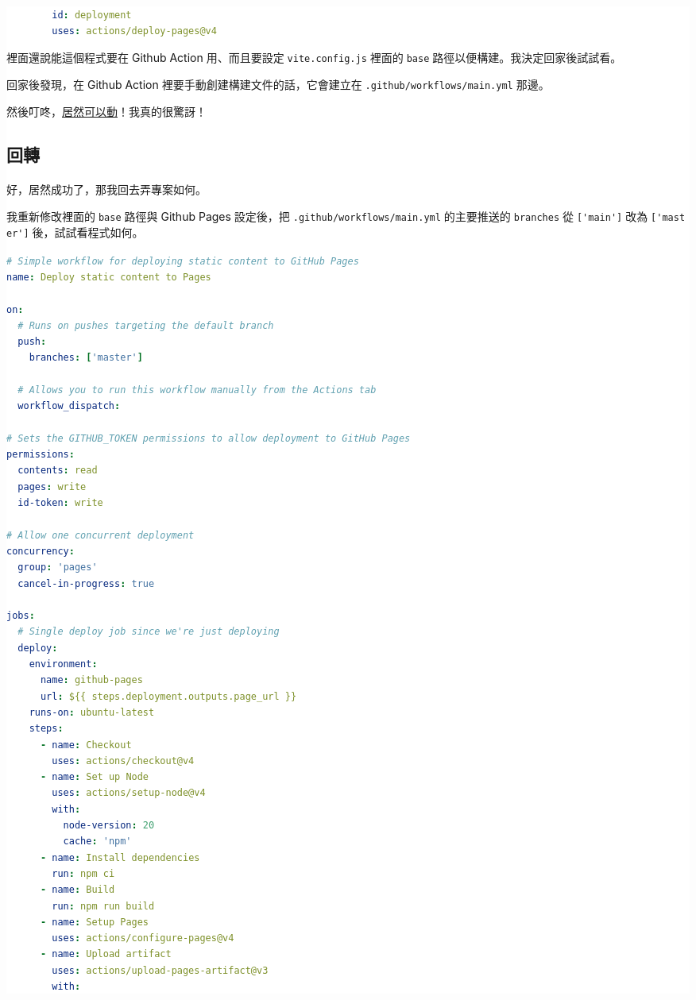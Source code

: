 ```yml
        id: deployment
        uses: actions/deploy-pages@v4
```


裡面還說能這個程式要在 Github Action 用、而且要設定 `vite.config.js` 裡面的 `base` 路徑以便構建。我決定回家後試試看。

回家後發現，在 Github Action 裡要手動創建構建文件的話，它會建立在 `.github/workflows/main.yml` 那邊。

然後叮咚，[居然可以動](https://github.com/iigmir/ghp-vue-app/commit/4a928ebd60e65c9e120cfd0c7e1fd52fba2d2e16)！我真的很驚訝！

## 回轉

好，居然成功了，那我回去弄專案如何。

我重新修改裡面的 `base` 路徑與 Github Pages 設定後，把 `.github/workflows/main.yml` 的主要推送的 `branches` 從 `['main']` 改為 `['master']` 後，試試看程式如何。

```yml
# Simple workflow for deploying static content to GitHub Pages
name: Deploy static content to Pages

on:
  # Runs on pushes targeting the default branch
  push:
    branches: ['master']

  # Allows you to run this workflow manually from the Actions tab
  workflow_dispatch:

# Sets the GITHUB_TOKEN permissions to allow deployment to GitHub Pages
permissions:
  contents: read
  pages: write
  id-token: write

# Allow one concurrent deployment
concurrency:
  group: 'pages'
  cancel-in-progress: true

jobs:
  # Single deploy job since we're just deploying
  deploy:
    environment:
      name: github-pages
      url: ${{ steps.deployment.outputs.page_url }}
    runs-on: ubuntu-latest
    steps:
      - name: Checkout
        uses: actions/checkout@v4
      - name: Set up Node
        uses: actions/setup-node@v4
        with:
          node-version: 20
          cache: 'npm'
      - name: Install dependencies
        run: npm ci
      - name: Build
        run: npm run build
      - name: Setup Pages
        uses: actions/configure-pages@v4
      - name: Upload artifact
        uses: actions/upload-pages-artifact@v3
        with:
```